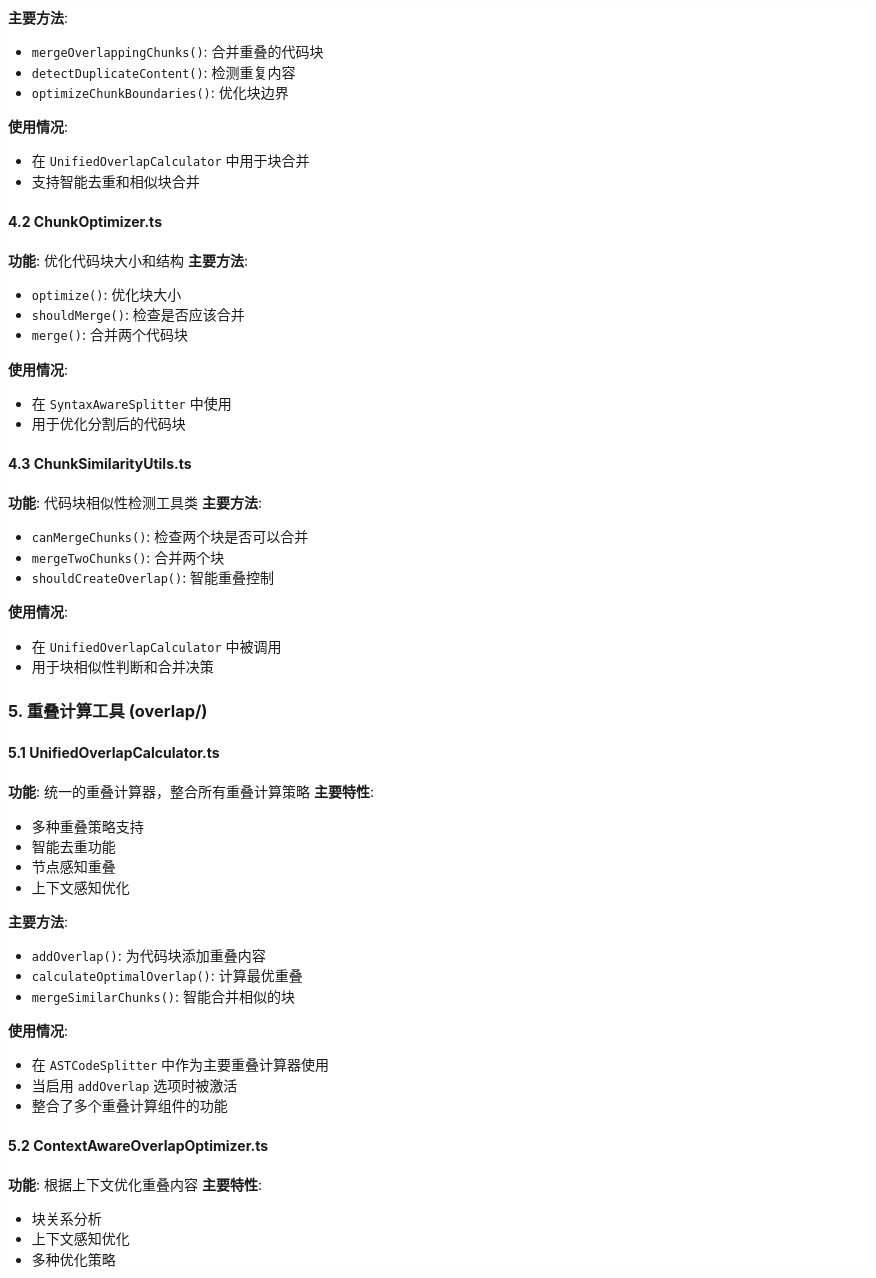 **主要方法**:
- `mergeOverlappingChunks()`: 合并重叠的代码块
- `detectDuplicateContent()`: 检测重复内容
- `optimizeChunkBoundaries()`: 优化块边界

**使用情况**:
- 在 `UnifiedOverlapCalculator` 中用于块合并
- 支持智能去重和相似块合并

#### 4.2 ChunkOptimizer.ts
**功能**: 优化代码块大小和结构
**主要方法**:
- `optimize()`: 优化块大小
- `shouldMerge()`: 检查是否应该合并
- `merge()`: 合并两个代码块

**使用情况**:
- 在 `SyntaxAwareSplitter` 中使用
- 用于优化分割后的代码块

#### 4.3 ChunkSimilarityUtils.ts
**功能**: 代码块相似性检测工具类
**主要方法**:
- `canMergeChunks()`: 检查两个块是否可以合并
- `mergeTwoChunks()`: 合并两个块
- `shouldCreateOverlap()`: 智能重叠控制

**使用情况**:
- 在 `UnifiedOverlapCalculator` 中被调用
- 用于块相似性判断和合并决策

### 5. 重叠计算工具 (overlap/)

#### 5.1 UnifiedOverlapCalculator.ts
**功能**: 统一的重叠计算器，整合所有重叠计算策略
**主要特性**:
- 多种重叠策略支持
- 智能去重功能
- 节点感知重叠
- 上下文感知优化

**主要方法**:
- `addOverlap()`: 为代码块添加重叠内容
- `calculateOptimalOverlap()`: 计算最优重叠
- `mergeSimilarChunks()`: 智能合并相似的块

**使用情况**:
- 在 `ASTCodeSplitter` 中作为主要重叠计算器使用
- 当启用 `addOverlap` 选项时被激活
- 整合了多个重叠计算组件的功能

#### 5.2 ContextAwareOverlapOptimizer.ts
**功能**: 根据上下文优化重叠内容
**主要特性**:
- 块关系分析
- 上下文感知优化
- 多种优化策略
